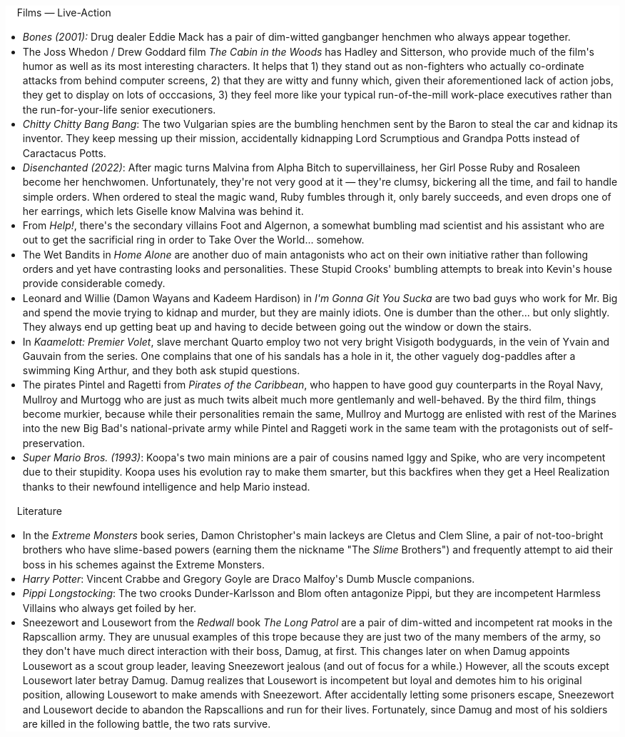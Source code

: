     Films — Live-Action 

-   _Bones (2001):_ Drug dealer Eddie Mack has a pair of dim-witted gangbanger henchmen who always appear together.
-   The Joss Whedon / Drew Goddard film _The Cabin in the Woods_ has Hadley and Sitterson, who provide much of the film's humor as well as its most interesting characters. It helps that 1) they stand out as non-fighters who actually co-ordinate attacks from behind computer screens, 2) that they are witty and funny which, given their aforementioned lack of action jobs, they get to display on lots of occcasions, 3) they feel more like your typical run-of-the-mill work-place executives rather than the run-for-your-life senior executioners.
-   _Chitty Chitty Bang Bang_: The two Vulgarian spies are the bumbling henchmen sent by the Baron to steal the car and kidnap its inventor. They keep messing up their mission, accidentally kidnapping Lord Scrumptious and Grandpa Potts instead of Caractacus Potts.
-   _Disenchanted (2022)_: After magic turns Malvina from Alpha Bitch to supervillainess, her Girl Posse Ruby and Rosaleen become her henchwomen. Unfortunately, they're not very good at it — they're clumsy, bickering all the time, and fail to handle simple orders. When ordered to steal the magic wand, Ruby fumbles through it, only barely succeeds, and even drops one of her earrings, which lets Giselle know Malvina was behind it.
-   From _Help!_, there's the secondary villains Foot and Algernon, a somewhat bumbling mad scientist and his assistant who are out to get the sacrificial ring in order to Take Over the World... somehow.
-   The Wet Bandits in _Home Alone_ are another duo of main antagonists who act on their own initiative rather than following orders and yet have contrasting looks and personalities. These Stupid Crooks' bumbling attempts to break into Kevin's house provide considerable comedy.
-   Leonard and Willie (Damon Wayans and Kadeem Hardison) in _I'm Gonna Git You Sucka_ are two bad guys who work for Mr. Big and spend the movie trying to kidnap and murder, but they are mainly idiots. One is dumber than the other... but only slightly. They always end up getting beat up and having to decide between going out the window or down the stairs.
-   In _Kaamelott: Premier Volet_, slave merchant Quarto employ two not very bright Visigoth bodyguards, in the vein of Yvain and Gauvain from the series. One complains that one of his sandals has a hole in it, the other vaguely dog-paddles after a swimming King Arthur, and they both ask stupid questions.
-   The pirates Pintel and Ragetti from _Pirates of the Caribbean_, who happen to have good guy counterparts in the Royal Navy, Mullroy and Murtogg who are just as much twits albeit much more gentlemanly and well-behaved. By the third film, things become murkier, because while their personalities remain the same, Mullroy and Murtogg are enlisted with rest of the Marines into the new Big Bad's national-private army while Pintel and Raggeti work in the same team with the protagonists out of self-preservation.
-   _Super Mario Bros. (1993)_: Koopa's two main minions are a pair of cousins named Iggy and Spike, who are very incompetent due to their stupidity. Koopa uses his evolution ray to make them smarter, but this backfires when they get a Heel Realization thanks to their newfound intelligence and help Mario instead.

    Literature 

-   In the _Extreme Monsters_ book series, Damon Christopher's main lackeys are Cletus and Clem Sline, a pair of not-too-bright brothers who have slime-based powers (earning them the nickname "The _Slime_ Brothers") and frequently attempt to aid their boss in his schemes against the Extreme Monsters.
-   _Harry Potter_: Vincent Crabbe and Gregory Goyle are Draco Malfoy's Dumb Muscle companions.
-   _Pippi Longstocking_: The two crooks Dunder-Karlsson and Blom often antagonize Pippi, but they are incompetent Harmless Villains who always get foiled by her.
-   Sneezewort and Lousewort from the _Redwall_ book _The Long Patrol_ are a pair of dim-witted and incompetent rat mooks in the Rapscallion army. They are unusual examples of this trope because they are just two of the many members of the army, so they don't have much direct interaction with their boss, Damug, at first. This changes later on when Damug appoints Lousewort as a scout group leader, leaving Sneezewort jealous (and out of focus for a while.) However, all the scouts except Lousewort later betray Damug. Damug realizes that Lousewort is incompetent but loyal and demotes him to his original position, allowing Lousewort to make amends with Sneezewort. After accidentally letting some prisoners escape, Sneezewort and Lousewort decide to abandon the Rapscallions and run for their lives. Fortunately, since Damug and most of his soldiers are killed in the following battle, the two rats survive.
